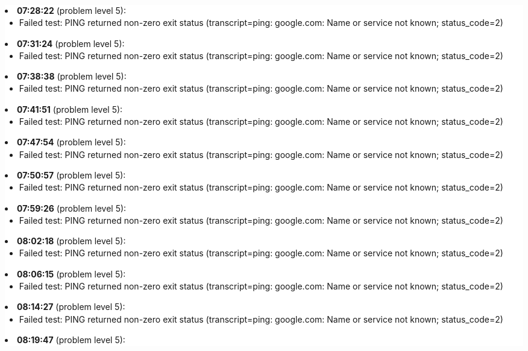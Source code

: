  </ul>
</li>
<li><strong>07:28:22</strong> (problem level 5):
 <ul>
  <li>Failed test: PING returned non-zero exit status (transcript=ping: google.com: Name or service not known; status_code=2)</li>
 </ul>
</li>
<li><strong>07:31:24</strong> (problem level 5):
 <ul>
  <li>Failed test: PING returned non-zero exit status (transcript=ping: google.com: Name or service not known; status_code=2)</li>
 </ul>
</li>
<li><strong>07:38:38</strong> (problem level 5):
 <ul>
  <li>Failed test: PING returned non-zero exit status (transcript=ping: google.com: Name or service not known; status_code=2)</li>
 </ul>
</li>
<li><strong>07:41:51</strong> (problem level 5):
 <ul>
  <li>Failed test: PING returned non-zero exit status (transcript=ping: google.com: Name or service not known; status_code=2)</li>
 </ul>
</li>
<li><strong>07:47:54</strong> (problem level 5):
 <ul>
  <li>Failed test: PING returned non-zero exit status (transcript=ping: google.com: Name or service not known; status_code=2)</li>
 </ul>
</li>
<li><strong>07:50:57</strong> (problem level 5):
 <ul>
  <li>Failed test: PING returned non-zero exit status (transcript=ping: google.com: Name or service not known; status_code=2)</li>
 </ul>
</li>
<li><strong>07:59:26</strong> (problem level 5):
 <ul>
  <li>Failed test: PING returned non-zero exit status (transcript=ping: google.com: Name or service not known; status_code=2)</li>
 </ul>
</li>
<li><strong>08:02:18</strong> (problem level 5):
 <ul>
  <li>Failed test: PING returned non-zero exit status (transcript=ping: google.com: Name or service not known; status_code=2)</li>
 </ul>
</li>
<li><strong>08:06:15</strong> (problem level 5):
 <ul>
  <li>Failed test: PING returned non-zero exit status (transcript=ping: google.com: Name or service not known; status_code=2)</li>
 </ul>
</li>
<li><strong>08:14:27</strong> (problem level 5):
 <ul>
  <li>Failed test: PING returned non-zero exit status (transcript=ping: google.com: Name or service not known; status_code=2)</li>
 </ul>
</li>
<li><strong>08:19:47</strong> (problem level 5):
 <ul>